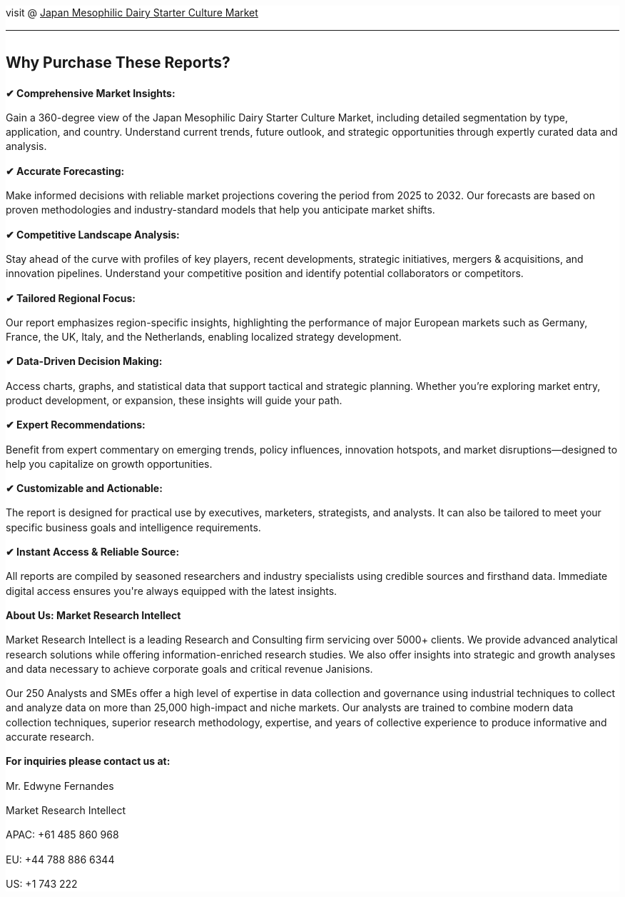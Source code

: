 visit&nbsp;@</strong>&nbsp;</span><span class="font-[700]"><a href="https://www.marketresearchintellect.com/product/global-mesophilic-dairy-starter-culture-sales-market/?utm_source=Linkedin&utm_medium=801" target="_blank" data-tracking-control-name="article-ssr-frontend-pulse_little-text-block" data-tracking-will-navigate="" data-test-link="">Japan Mesophilic Dairy Starter Culture Market</a></span></p></blockquote><hr /><h2>Why Purchase These Reports?</h2><p><strong>✔ Comprehensive Market Insights:</strong></p><p>Gain a 360-degree view of the Japan Mesophilic Dairy Starter Culture Market, including detailed segmentation by type, application, and country. Understand current trends, future outlook, and strategic opportunities through expertly curated data and analysis.</p><p><strong>✔ Accurate Forecasting:</strong></p><p>Make informed decisions with reliable market projections covering the period from 2025 to 2032. Our forecasts are based on proven methodologies and industry-standard models that help you anticipate market shifts.</p><p><strong>✔ Competitive Landscape Analysis:</strong></p><p>Stay ahead of the curve with profiles of key players, recent developments, strategic initiatives, mergers &amp; acquisitions, and innovation pipelines. Understand your competitive position and identify potential collaborators or competitors.</p><p><strong>✔ Tailored Regional Focus:</strong></p><p>Our report emphasizes region-specific insights, highlighting the performance of major European markets such as Germany, France, the UK, Italy, and the Netherlands, enabling localized strategy development.</p><p><strong>✔ Data-Driven Decision Making:</strong></p><p>Access charts, graphs, and statistical data that support tactical and strategic planning. Whether you&rsquo;re exploring market entry, product development, or expansion, these insights will guide your path.</p><p><strong>✔ Expert Recommendations:</strong></p><p>Benefit from expert commentary on emerging trends, policy influences, innovation hotspots, and market disruptions&mdash;designed to help you capitalize on growth opportunities.</p><p><strong>✔ Customizable and Actionable:</strong></p><p>The report is designed for practical use by executives, marketers, strategists, and analysts. It can also be tailored to meet your specific business goals and intelligence requirements.</p><p><strong>✔ Instant Access &amp; Reliable Source:</strong></p><p>All reports are compiled by seasoned researchers and industry specialists using credible sources and firsthand data. Immediate digital access ensures you're always equipped with the latest insights.</p><p><strong><span class="font-[700]">About Us: Market Research Intellect</span></strong></p><p><span class="">Market Research Intellect is a leading Research and Consulting firm servicing over 5000+ clients. We provide advanced analytical research solutions while offering information-enriched research studies.&nbsp;</span>We also offer insights into strategic and growth analyses and data necessary to achieve corporate goals and critical revenue Janisions.</p><p><span class="">Our 250 Analysts and SMEs offer a high level of expertise in data collection and governance using industrial techniques to collect and analyze data on more than 25,000 high-impact and niche markets. Our analysts are trained to combine modern data collection techniques, superior research methodology, expertise, and years of collective experience to produce informative and accurate research.</span></p><p><strong>For inquiries please contact us at:</strong></p><p>Mr. Edwyne Fernandes</p><p>Market Research Intellect</p><p>APAC: +61 485 860 968</p><p>EU: +44 788 886 6344</p><p>US: +1 743 222